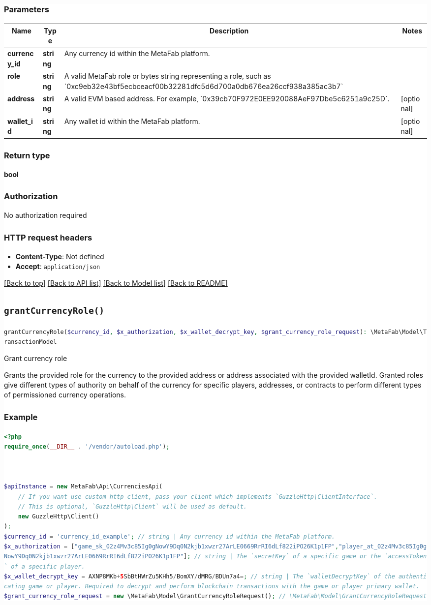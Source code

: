 ### Parameters

| Name | Type | Description  | Notes |
| ------------- | ------------- | ------------- | ------------- |
| **currency_id** | **string**| Any currency id within the MetaFab platform. | |
| **role** | **string**| A valid MetaFab role or bytes string representing a role, such as &#x60;0xc9eb32e43bf5ecbceacf00b32281dfc5d6d700a0db676ea26ccf938a385ac3b7&#x60; | |
| **address** | **string**| A valid EVM based address. For example, &#x60;0x39cb70F972E0EE920088AeF97Dbe5c6251a9c25D&#x60;. | [optional] |
| **wallet_id** | **string**| Any wallet id within the MetaFab platform. | [optional] |

### Return type

**bool**

### Authorization

No authorization required

### HTTP request headers

- **Content-Type**: Not defined
- **Accept**: `application/json`

[[Back to top]](#) [[Back to API list]](../../README.md#endpoints)
[[Back to Model list]](../../README.md#models)
[[Back to README]](../../README.md)

## `grantCurrencyRole()`

```php
grantCurrencyRole($currency_id, $x_authorization, $x_wallet_decrypt_key, $grant_currency_role_request): \MetaFab\Model\TransactionModel
```

Grant currency role

Grants the provided role for the currency to the provided address or address associated with the provided walletId. Granted roles give different types of authority on behalf of the currency for specific players, addresses, or contracts to perform different types of permissioned currency operations.

### Example

```php
<?php
require_once(__DIR__ . '/vendor/autoload.php');



$apiInstance = new MetaFab\Api\CurrenciesApi(
    // If you want use custom http client, pass your client which implements `GuzzleHttp\ClientInterface`.
    // This is optional, `GuzzleHttp\Client` will be used as default.
    new GuzzleHttp\Client()
);
$currency_id = 'currency_id_example'; // string | Any currency id within the MetaFab platform.
$x_authorization = ["game_sk_02z4Mv3c85Ig0gNowY9Dq0N2kjb1xwzr27ArLE0669RrRI6dLf822iPO26K1p1FP","player_at_02z4Mv3c85Ig0gNowY9Dq0N2kjb1xwzr27ArLE0669RrRI6dLf822iPO26K1p1FP"]; // string | The `secretKey` of a specific game or the `accessToken` of a specific player.
$x_wallet_decrypt_key = AXNP8MKb+5SbBtHWrZu5KHh5/BomXY/dMRG/BDUn7a4=; // string | The `walletDecryptKey` of the authenticating game or player. Required to decrypt and perform blockchain transactions with the game or player primary wallet.
$grant_currency_role_request = new \MetaFab\Model\GrantCurrencyRoleRequest(); // \MetaFab\Model\GrantCurrencyRoleRequest

```